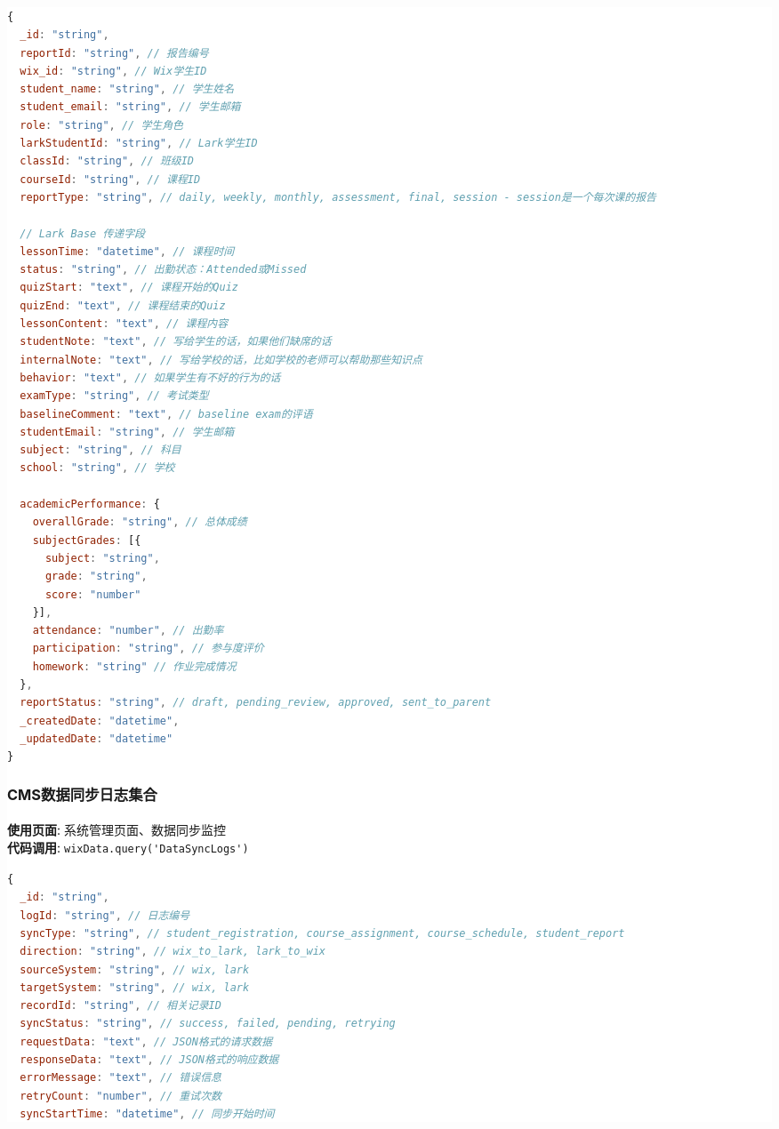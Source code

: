 ```javascript
{
  _id: "string",
  reportId: "string", // 报告编号
  wix_id: "string", // Wix学生ID
  student_name: "string", // 学生姓名
  student_email: "string", // 学生邮箱
  role: "string", // 学生角色
  larkStudentId: "string", // Lark学生ID
  classId: "string", // 班级ID
  courseId: "string", // 课程ID
  reportType: "string", // daily, weekly, monthly, assessment, final, session - session是一个每次课的报告
  
  // Lark Base 传递字段
  lessonTime: "datetime", // 课程时间
  status: "string", // 出勤状态：Attended或Missed
  quizStart: "text", // 课程开始的Quiz
  quizEnd: "text", // 课程结束的Quiz
  lessonContent: "text", // 课程内容
  studentNote: "text", // 写给学生的话，如果他们缺席的话
  internalNote: "text", // 写给学校的话，比如学校的老师可以帮助那些知识点
  behavior: "text", // 如果学生有不好的行为的话
  examType: "string", // 考试类型
  baselineComment: "text", // baseline exam的评语
  studentEmail: "string", // 学生邮箱
  subject: "string", // 科目
  school: "string", // 学校
  
  academicPerformance: {
    overallGrade: "string", // 总体成绩
    subjectGrades: [{
      subject: "string",
      grade: "string",
      score: "number"
    }],
    attendance: "number", // 出勤率
    participation: "string", // 参与度评价
    homework: "string" // 作业完成情况
  },
  reportStatus: "string", // draft, pending_review, approved, sent_to_parent
  _createdDate: "datetime",
  _updatedDate: "datetime"
}
```

### CMS数据同步日志集合
**使用页面**: 系统管理页面、数据同步监控  
**代码调用**: `wixData.query('DataSyncLogs')`

```javascript
{
  _id: "string",
  logId: "string", // 日志编号
  syncType: "string", // student_registration, course_assignment, course_schedule, student_report
  direction: "string", // wix_to_lark, lark_to_wix
  sourceSystem: "string", // wix, lark
  targetSystem: "string", // wix, lark
  recordId: "string", // 相关记录ID
  syncStatus: "string", // success, failed, pending, retrying
  requestData: "text", // JSON格式的请求数据
  responseData: "text", // JSON格式的响应数据
  errorMessage: "text", // 错误信息
  retryCount: "number", // 重试次数
  syncStartTime: "datetime", // 同步开始时间
```